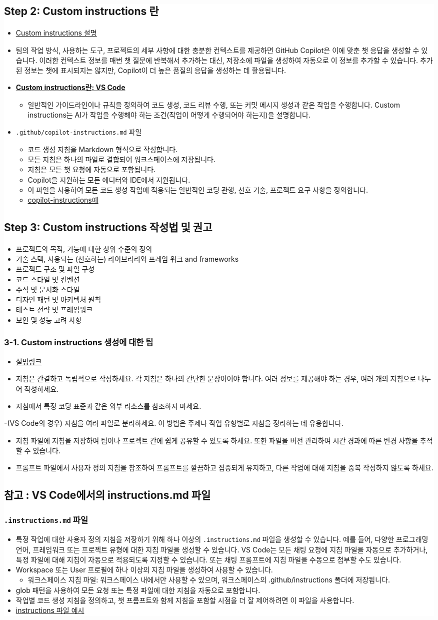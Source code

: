 
## Step 2: Custom instructions 란 
 - [Custom instructions 설명](https://docs.github.com/en/enterprise-cloud@latest/copilot/how-tos/custom-instructions/adding-repository-custom-instructions-for-github-copilot?versionId=enterprise-cloud%40latest&tool=jetbrains#about-repository-custom-instructions-for-github-copilot-chat)
 - 팀의 작업 방식, 사용하는 도구, 프로젝트의 세부 사항에 대한 충분한 컨텍스트를 제공하면 GitHub Copilot은 이에 맞춘 챗 응답을 생성할 수 있습니다. 이러한 컨텍스트 정보를 매번 챗 질문에 반복해서 추가하는 대신, 저장소에 파일을 생성하여 자동으로 이 정보를 추가할 수 있습니다. 추가된 정보는 챗에 표시되지는 않지만, Copilot이 더 높은 품질의 응답을 생성하는 데 활용됩니다.

 - **[Custom instructions란: VS Code](https://code.visualstudio.com/docs/copilot/copilot-customization)** 
    - 일반적인 가이드라인이나 규칙을 정의하여 코드 생성, 코드 리뷰 수행, 또는 커밋 메시지 생성과 같은 작업을 수행합니다. Custom instructions는 AI가 작업을 수행해야 하는 조건(작업이 어떻게 수행되어야 하는지)을 설명합니다.

- `.github/copilot-instructions.md` 파일 
  - 코드 생성 지침을 Markdown 형식으로 작성합니다.<br> 
  - 모든 지침은 하나의 파일로 결합되어 워크스페이스에 저장됩니다.<br> 
  - 지침은 모든 챗 요청에 자동으로 포함됩니다.<br> 
  - Copilot을 지원하는 모든 에디터와 IDE에서 지원됩니다.<br>
  - 이 파일을 사용하여 모든 코드 생성 작업에 적용되는 일반적인 코딩 관행, 선호 기술, 프로젝트 요구 사항을 정의합니다. <br>
  - [copilot-instructions예](https://docs.github.com/en/enterprise-cloud@latest/copilot/how-tos/custom-instructions/adding-repository-custom-instructions-for-github-copilot?tool=vscode#repository-custom-instructions-example) <br>

## Step 3: Custom instructions 작성법 및 권고 
- 프로젝트의 목적, 기능에 대한 상위 수준의 정의
- 기술 스택, 사용되는 (선호하는) 라이브러리와 프레임 워크 and frameworks
- 프로젝트 구조 및 파일 구성
- 코드 스타일 및 컨벤션
- 주석 및 문서화 스타일
- 디자인 패턴 및 아키텍처 원칙
- 테스트 전략 및 프레임워크 
- 보안 및 성능 고려 사항

### 3-1. Custom instructions 생성에 대한 팁
- [설명링크](https://code.visualstudio.com/docs/copilot/copilot-customization#_tips-for-defining-custom-instructions)

- 지침은 간결하고 독립적으로 작성하세요. 각 지침은 하나의 간단한 문장이어야 합니다. 여러 정보를 제공해야 하는 경우, 여러 개의 지침으로 나누어 작성하세요.

- 지침에서 특정 코딩 표준과 같은 외부 리소스를 참조하지 마세요.

-(VS Code의 경우) 지침을 여러 파일로 분리하세요. 이 방법은 주제나 작업 유형별로 지침을 정리하는 데 유용합니다.

- 지침 파일에 지침을 저장하여 팀이나 프로젝트 간에 쉽게 공유할 수 있도록 하세요. 또한 파일을 버전 관리하여 시간 경과에 따른 변경 사항을 추적할 수 있습니다.

- 프롬프트 파일에서 사용자 정의 지침을 참조하여 프롬프트를 깔끔하고 집중되게 유지하고, 다른 작업에 대해 지침을 중복 작성하지 않도록 하세요.


## 참고 : VS Code에서의 instructions.md 파일 
###  `.instructions.md` 파일 
  - 특정 작업에 대한 사용자 정의 지침을 저장하기 위해 하나 이상의 `.instructions.md` 파일을 생성할 수 있습니다. 예를 들어, 다양한 프로그래밍 언어, 프레임워크 또는 프로젝트 유형에 대한 지침 파일을 생성할 수 있습니다. VS Code는 모든 채팅 요청에 지침 파일을 자동으로 추가하거나, 특정 파일에 대해 지침이 자동으로 적용되도록 지정할 수 있습니다. 또는 채팅 프롬프트에 지침 파일을 수동으로 첨부할 수도 있습니다. <br>
  - Workspace 또는 User 프로필에 하나 이상의 지침 파일을 생성하여 사용할 수 있습니다. <br>
	- 워크스페이스 지침 파일: 워크스페이스 내에서만 사용할 수 있으며, 워크스페이스의 .github/instructions 폴더에 저장됩니다. <br>
  - glob 패턴을 사용하여 모든 요청 또는 특정 파일에 대한 지침을 자동으로 포함합니다.<br>
  - 작업별 코드 생성 지침을 정의하고, 챗 프롬프트와 함께 지침을 포함할 시점을 더 잘 제어하려면 이 파일을 사용합니다. <br>
  - [instructions 파일 예시](https://code.visualstudio.com/docs/copilot/copilot-customization#_custom-instructions-examples) <br>	  
